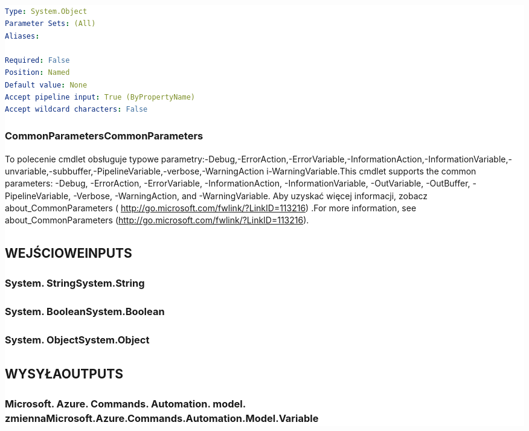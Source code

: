 ```yaml
Type: System.Object
Parameter Sets: (All)
Aliases:

Required: False
Position: Named
Default value: None
Accept pipeline input: True (ByPropertyName)
Accept wildcard characters: False
```

### <span data-ttu-id="ee59a-132">CommonParameters</span><span class="sxs-lookup"><span data-stu-id="ee59a-132">CommonParameters</span></span>
<span data-ttu-id="ee59a-133">To polecenie cmdlet obsługuje typowe parametry:-Debug,-ErrorAction,-ErrorVariable,-InformationAction,-InformationVariable,-unvariable,-subbuffer,-PipelineVariable,-verbose,-WarningAction i-WarningVariable.</span><span class="sxs-lookup"><span data-stu-id="ee59a-133">This cmdlet supports the common parameters: -Debug, -ErrorAction, -ErrorVariable, -InformationAction, -InformationVariable, -OutVariable, -OutBuffer, -PipelineVariable, -Verbose, -WarningAction, and -WarningVariable.</span></span> <span data-ttu-id="ee59a-134">Aby uzyskać więcej informacji, zobacz about_CommonParameters ( http://go.microsoft.com/fwlink/?LinkID=113216) .</span><span class="sxs-lookup"><span data-stu-id="ee59a-134">For more information, see about_CommonParameters (http://go.microsoft.com/fwlink/?LinkID=113216).</span></span>

## <span data-ttu-id="ee59a-135">WEJŚCIOWE</span><span class="sxs-lookup"><span data-stu-id="ee59a-135">INPUTS</span></span>

### <span data-ttu-id="ee59a-136">System. String</span><span class="sxs-lookup"><span data-stu-id="ee59a-136">System.String</span></span>

### <span data-ttu-id="ee59a-137">System. Boolean</span><span class="sxs-lookup"><span data-stu-id="ee59a-137">System.Boolean</span></span>

### <span data-ttu-id="ee59a-138">System. Object</span><span class="sxs-lookup"><span data-stu-id="ee59a-138">System.Object</span></span>

## <span data-ttu-id="ee59a-139">WYSYŁA</span><span class="sxs-lookup"><span data-stu-id="ee59a-139">OUTPUTS</span></span>

### <span data-ttu-id="ee59a-140">Microsoft. Azure. Commands. Automation. model. zmienna</span><span class="sxs-lookup"><span data-stu-id="ee59a-140">Microsoft.Azure.Commands.Automation.Model.Variable</span></span>
